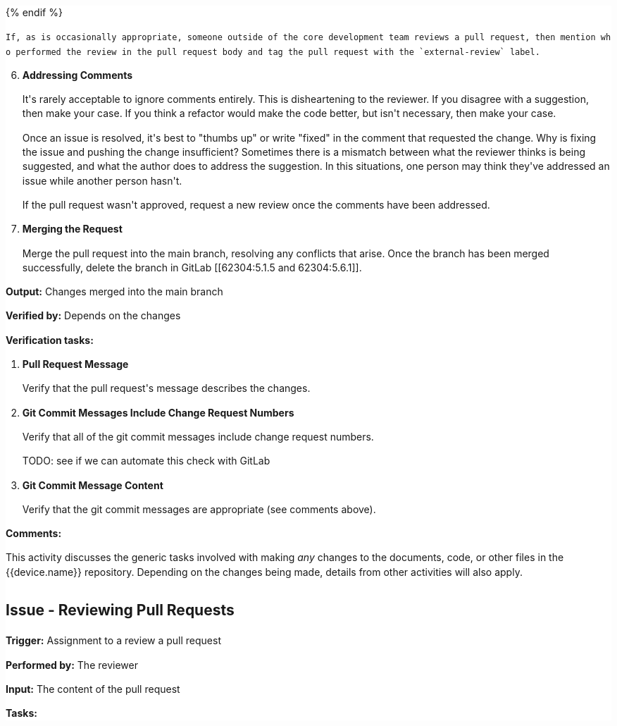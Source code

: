 {% endif %}

    If, as is occasionally appropriate, someone outside of the core development team reviews a pull request, then mention who performed the review in the pull request body and tag the pull request with the `external-review` label.

6. **Addressing Comments**

    It's rarely acceptable to ignore comments entirely. This is disheartening to the reviewer. If you disagree with a suggestion, then make your case. If you think a refactor would make the code better, but isn't necessary, then make your case.

    Once an issue is resolved, it's best to "thumbs up" or write "fixed" in the comment that requested the change. Why is fixing the issue and pushing the change insufficient? Sometimes there is a mismatch between what the reviewer thinks is being suggested, and what the author does to address the suggestion. In this situations, one person may think they've addressed an issue while another person hasn't.

    If the pull request wasn't approved, request a new review once the comments have been addressed.

7. **Merging the Request**

    Merge the pull request into the main branch, resolving any conflicts that arise. Once the branch has been merged successfully, delete the branch in GitLab [[62304:5.1.5 and 62304:5.6.1]].

**Output:** Changes merged into the main branch

**Verified by:** Depends on the changes

**Verification tasks:**

1. **Pull Request Message**

    Verify that the pull request's message describes the changes.

2. **Git Commit Messages Include Change Request Numbers**

    Verify that all of the git commit messages include change request numbers.

    TODO: see if we can automate this check with GitLab

3. **Git Commit Message Content**

    Verify that the git commit messages are appropriate (see comments above).

**Comments:**

This activity discusses the generic tasks involved with making _any_ changes to the documents, code, or other files in the {{device.name}} repository. Depending on the changes being made, details from other activities will also apply.


## Issue - Reviewing Pull Requests

**Trigger:** Assignment to a review a pull request

**Performed by:** The reviewer

**Input:** The content of the pull request

**Tasks:**
